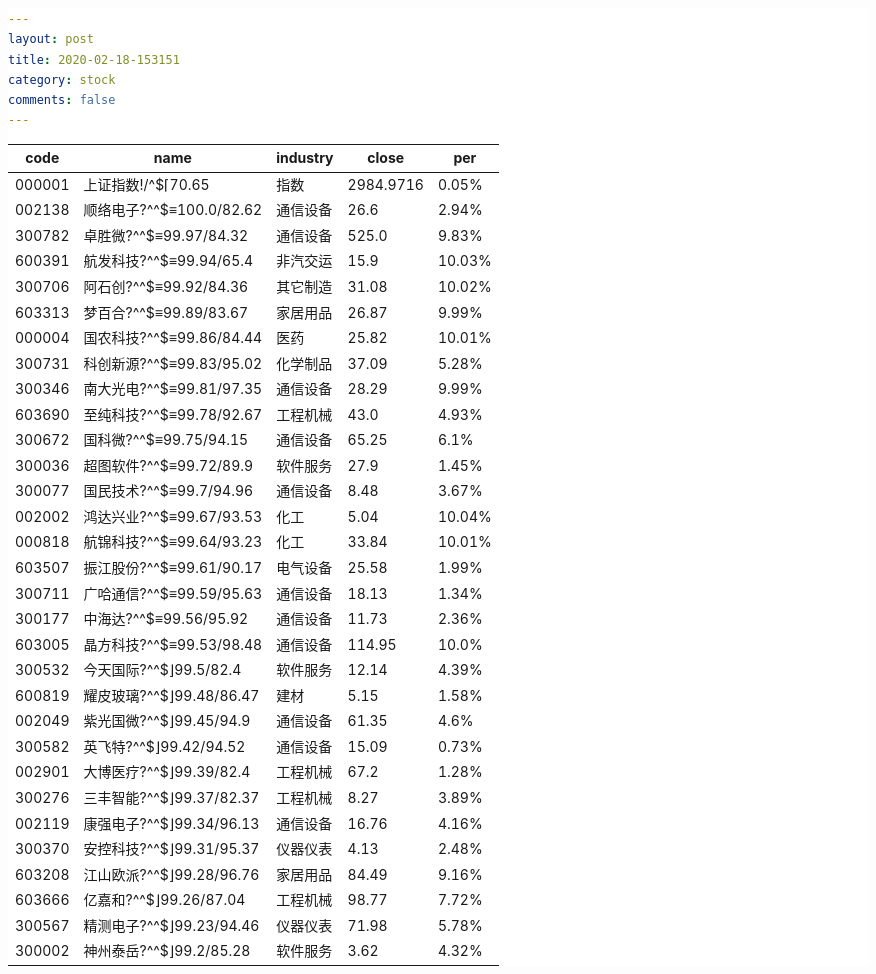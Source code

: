 ```yaml
---
layout: post
title: 2020-02-18-153151
category: stock
comments: false
---
```

| code   |           name           |   industry   |   close   |   per   |
|--------|--------------------------|--------------|-----------|---------|
| 000001 |    上证指数!/^$⌈70.65    |     指数     | 2984.9716 |  0.05%  |
| 002138 | 顺络电子?^^$≡100.0/82.62 |   通信设备   |    26.6   |  2.94%  |
| 300782 |  卓胜微?^^$≡99.97/84.32  |   通信设备   |   525.0   |  9.83%  |
| 600391 | 航发科技?^^$≡99.94/65.4  |   非汽交运   |    15.9   |  10.03% |
| 300706 |  阿石创?^^$≡99.92/84.36  |   其它制造   |   31.08   |  10.02% |
| 603313 |  梦百合?^^$≡99.89/83.67  |   家居用品   |   26.87   |  9.99%  |
| 000004 | 国农科技?^^$≡99.86/84.44 |     医药     |   25.82   |  10.01% |
| 300731 | 科创新源?^^$≡99.83/95.02 |   化学制品   |   37.09   |  5.28%  |
| 300346 | 南大光电?^^$≡99.81/97.35 |   通信设备   |   28.29   |  9.99%  |
| 603690 | 至纯科技?^^$≡99.78/92.67 |   工程机械   |    43.0   |  4.93%  |
| 300672 |  国科微?^^$≡99.75/94.15  |   通信设备   |   65.25   |   6.1%  |
| 300036 | 超图软件?^^$≡99.72/89.9  |   软件服务   |    27.9   |  1.45%  |
| 300077 | 国民技术?^^$≡99.7/94.96  |   通信设备   |    8.48   |  3.67%  |
| 002002 | 鸿达兴业?^^$≡99.67/93.53 |     化工     |    5.04   |  10.04% |
| 000818 | 航锦科技?^^$≡99.64/93.23 |     化工     |   33.84   |  10.01% |
| 603507 | 振江股份?^^$≡99.61/90.17 |   电气设备   |   25.58   |  1.99%  |
| 300711 | 广哈通信?^^$≡99.59/95.63 |   通信设备   |   18.13   |  1.34%  |
| 300177 |  中海达?^^$≡99.56/95.92  |   通信设备   |   11.73   |  2.36%  |
| 603005 | 晶方科技?^^$≡99.53/98.48 |   通信设备   |   114.95  |  10.0%  |
| 300532 |  今天国际?^^$⌋99.5/82.4  |   软件服务   |   12.14   |  4.39%  |
| 600819 | 耀皮玻璃?^^$⌋99.48/86.47 |     建材     |    5.15   |  1.58%  |
| 002049 | 紫光国微?^^$⌋99.45/94.9  |   通信设备   |   61.35   |   4.6%  |
| 300582 |  英飞特?^^$⌋99.42/94.52  |   通信设备   |   15.09   |  0.73%  |
| 002901 | 大博医疗?^^$⌋99.39/82.4  |   工程机械   |    67.2   |  1.28%  |
| 300276 | 三丰智能?^^$⌋99.37/82.37 |   工程机械   |    8.27   |  3.89%  |
| 002119 | 康强电子?^^$⌋99.34/96.13 |   通信设备   |   16.76   |  4.16%  |
| 300370 | 安控科技?^^$⌋99.31/95.37 |   仪器仪表   |    4.13   |  2.48%  |
| 603208 | 江山欧派?^^$⌋99.28/96.76 |   家居用品   |   84.49   |  9.16%  |
| 603666 |  亿嘉和?^^$⌋99.26/87.04  |   工程机械   |   98.77   |  7.72%  |
| 300567 | 精测电子?^^$⌋99.23/94.46 |   仪器仪表   |   71.98   |  5.78%  |
| 300002 | 神州泰岳?^^$⌋99.2/85.28  |   软件服务   |    3.62   |  4.32%  |